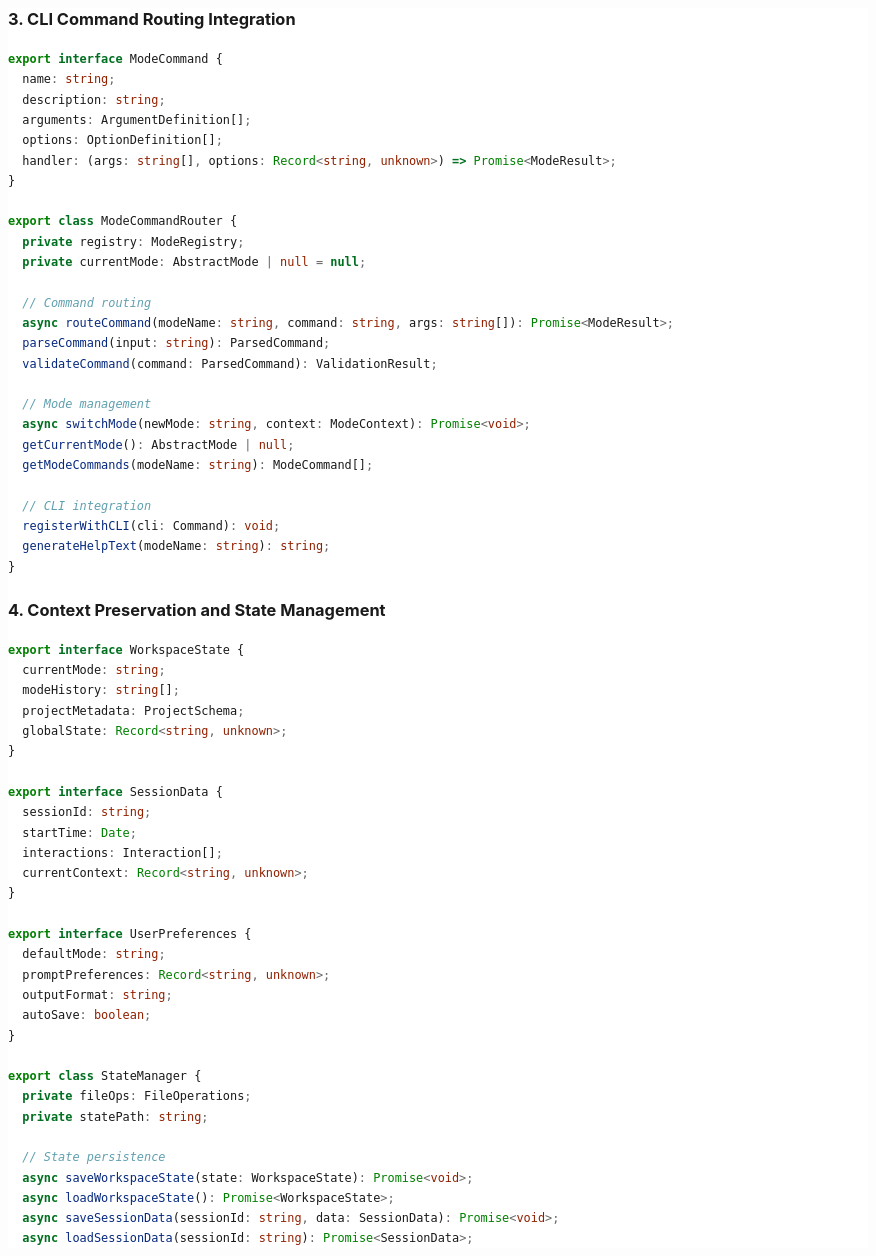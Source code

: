 ### 3. CLI Command Routing Integration

```typescript
export interface ModeCommand {
  name: string;
  description: string;
  arguments: ArgumentDefinition[];
  options: OptionDefinition[];
  handler: (args: string[], options: Record<string, unknown>) => Promise<ModeResult>;
}

export class ModeCommandRouter {
  private registry: ModeRegistry;
  private currentMode: AbstractMode | null = null;
  
  // Command routing
  async routeCommand(modeName: string, command: string, args: string[]): Promise<ModeResult>;
  parseCommand(input: string): ParsedCommand;
  validateCommand(command: ParsedCommand): ValidationResult;
  
  // Mode management
  async switchMode(newMode: string, context: ModeContext): Promise<void>;
  getCurrentMode(): AbstractMode | null;
  getModeCommands(modeName: string): ModeCommand[];
  
  // CLI integration
  registerWithCLI(cli: Command): void;
  generateHelpText(modeName: string): string;
}
```

### 4. Context Preservation and State Management

```typescript
export interface WorkspaceState {
  currentMode: string;
  modeHistory: string[];
  projectMetadata: ProjectSchema;
  globalState: Record<string, unknown>;
}

export interface SessionData {
  sessionId: string;
  startTime: Date;
  interactions: Interaction[];
  currentContext: Record<string, unknown>;
}

export interface UserPreferences {
  defaultMode: string;
  promptPreferences: Record<string, unknown>;
  outputFormat: string;
  autoSave: boolean;
}

export class StateManager {
  private fileOps: FileOperations;
  private statePath: string;
  
  // State persistence
  async saveWorkspaceState(state: WorkspaceState): Promise<void>;
  async loadWorkspaceState(): Promise<WorkspaceState>;
  async saveSessionData(sessionId: string, data: SessionData): Promise<void>;
  async loadSessionData(sessionId: string): Promise<SessionData>;
```